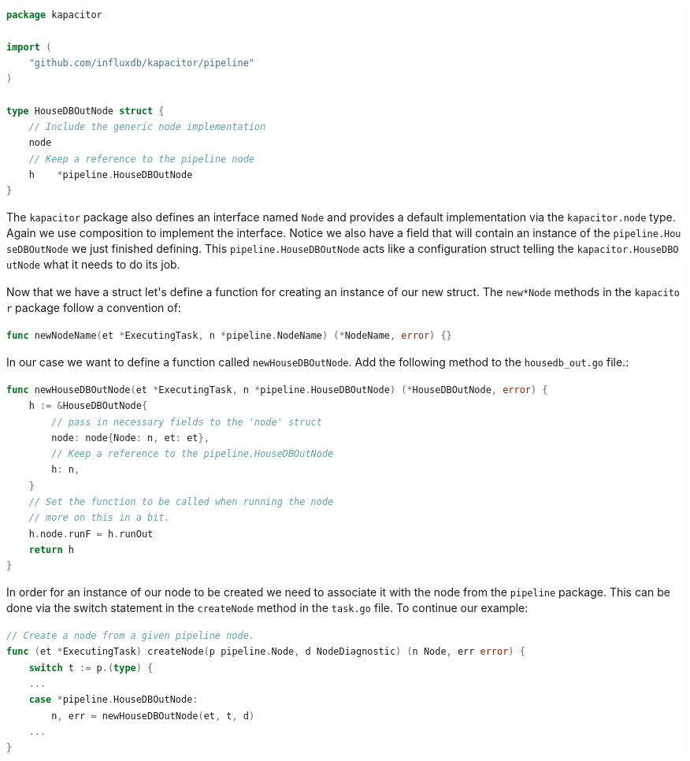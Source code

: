 ```go
package kapacitor

import (
    "github.com/influxdb/kapacitor/pipeline"
)

type HouseDBOutNode struct {
    // Include the generic node implementation
    node
    // Keep a reference to the pipeline node
    h    *pipeline.HouseDBOutNode
}
```

The `kapacitor` package also defines an interface named `Node` and provides a default implementation via the `kapacitor.node` type.
Again we use composition to implement the interface.
Notice we also have a field that will contain an instance of the `pipeline.HouseDBOutNode` we just finished defining.
This `pipeline.HouseDBOutNode` acts like a configuration struct telling the `kapacitor.HouseDBOutNode` what it needs to do its job.

Now that we have a struct let's define a function for creating an instance of our new struct.
The `new*Node` methods in the `kapacitor` package follow a convention of:

```go
func newNodeName(et *ExecutingTask, n *pipeline.NodeName) (*NodeName, error) {}
```

In our case we want to define a function called `newHouseDBOutNode`.
Add the following method to the `housedb_out.go` file.:

```go
func newHouseDBOutNode(et *ExecutingTask, n *pipeline.HouseDBOutNode) (*HouseDBOutNode, error) {
    h := &HouseDBOutNode{
        // pass in necessary fields to the 'node' struct
        node: node{Node: n, et: et},
        // Keep a reference to the pipeline.HouseDBOutNode
        h: n,
    }
    // Set the function to be called when running the node
    // more on this in a bit.
    h.node.runF = h.runOut
    return h
}
```

In order for an instance of our node to be created we need to associate it with the node from the `pipeline` package.
This can be done via the switch statement in the `createNode` method in the `task.go` file.
To continue our example:

```go
// Create a node from a given pipeline node.
func (et *ExecutingTask) createNode(p pipeline.Node, d NodeDiagnostic) (n Node, err error) {
    switch t := p.(type) {
    ...
	case *pipeline.HouseDBOutNode:
		n, err = newHouseDBOutNode(et, t, d)
    ...
}
```
